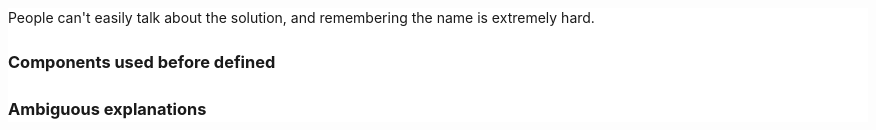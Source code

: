 People can't easily talk about the solution, and remembering the name is extremely hard.

</template>
<template v-slot:solution>

Use an easier (and possibly shorter) name. Compare to *Google*, *Netflix*, *Spotify*, etc..

</template>
</ReportMistake>

### Components used before defined
<ReportMistake>
<template v-slot:example-1-bad>

(first time *database* is mentioned in the report)

The database runs on a separate server.

</template>
<template v-slot:example-1-good>

(first time *database* is mentioned in the report)

The website has a database it uses to store the resources in.

</template>

<template v-slot:mistake>

The text refers to components before they have been introduced.

</template>
<template v-slot:problem>

The reader has no idea about what you refer to (which database *The database* in the example above refers to), nor that it's part of the solution.

</template>
<template v-slot:solution>

Introduce components before you refer to them.

</template>
</ReportMistake>

### Ambiguous explanations
<ReportMistake>
<template v-slot:example-1-bad>

The solution consists of a backend application and a frontend application. The application is...

</template>
<template v-slot:example-1-good>

The solution consists of a backend application and a frontend application. The frontend application is...

</template>
<template v-slot:example-2-bad>
